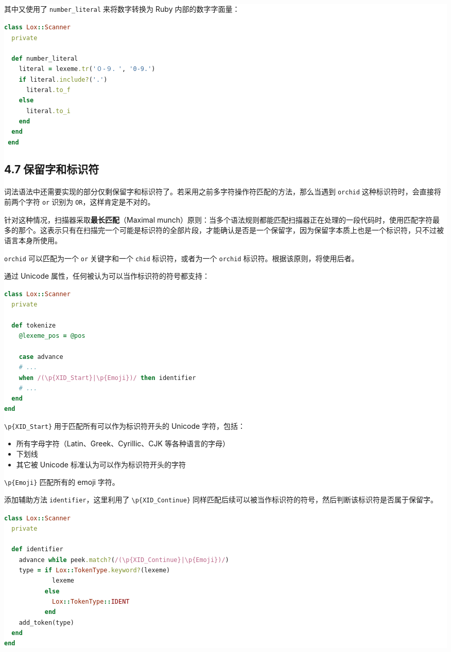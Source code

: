 其中又使用了 `number_literal` 来将数字转换为 Ruby 内部的数字字面量：

```ruby
class Lox::Scanner
  private

  def number_literal
    literal = lexeme.tr('０-９．', '0-9.')
    if literal.include?('.')
      literal.to_f
    else
      literal.to_i
    end
  end
 end
```

## 4.7 保留字和标识符

词法语法中还需要实现的部分仅剩保留字和标识符了。若采用之前多字符操作符匹配的方法，那么当遇到 `orchid` 这种标识符时，会直接将前两个字符 `or` 识别为 `OR`，这样肯定是不对的。

针对这种情况，扫描器采取**最长匹配**（Maximal munch）原则：当多个语法规则都能匹配扫描器正在处理的一段代码时，使用匹配字符最多的那个。这表示只有在扫描完一个可能是标识符的全部片段，才能确认是否是一个保留字，因为保留字本质上也是一个标识符，只不过被语言本身所使用。

`orchid` 可以匹配为一个 `or` 关键字和一个 `chid` 标识符，或者为一个 `orchid` 标识符。根据该原则，将使用后者。

通过 Unicode 属性，任何被认为可以当作标识符的符号都支持：

```ruby
class Lox::Scanner
  private

  def tokenize
    @lexeme_pos = @pos

    case advance
    # ...
    when /(\p{XID_Start}|\p{Emoji})/ then identifier
    # ...
  end
end
```

`\p{XID_Start}` 用于匹配所有可以作为标识符开头的 Unicode 字符，包括：

-   所有字母字符（Latin、Greek、Cyrillic、CJK 等各种语言的字母）
-   下划线
-   其它被 Unicode 标准认为可以作为标识符开头的字符

`\p{Emoji}` 匹配所有的 emoji 字符。

添加辅助方法 `identifier`，这里利用了 `\p{XID_Continue}` 同样匹配后续可以被当作标识符的符号，然后判断该标识符是否属于保留字。

```ruby
class Lox::Scanner
  private

  def identifier
    advance while peek.match?(/(\p{XID_Continue}|\p{Emoji})/)
    type = if Lox::TokenType.keyword?(lexeme)
             lexeme
           else
             Lox::TokenType::IDENT
           end
    add_token(type)
  end
end
```

